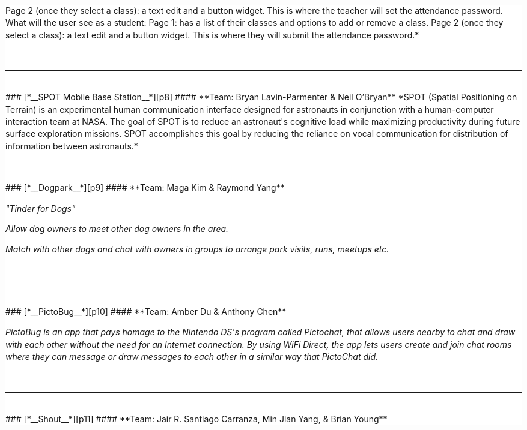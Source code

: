 Page 2 (once they select a class): a text edit and a button widget.
This is where the teacher will set the attendance password.
What will the user see as a student:
Page 1: has a list of their classes and options to add or remove a class.
Page 2 (once they select a class): a text edit and a button widget.
This is where they will submit the attendance password.*

<br/>

---
<br/>
### [*__SPOT Mobile Base Station__*][p8]
#### **Team: Bryan Lavin-Parmenter & Neil O’Bryan**
*SPOT (Spatial Positioning on Terrain) is an experimental human communication interface designed for astronauts in conjunction with a human-computer interaction team at NASA.
The goal of SPOT is to reduce an astronaut's cognitive load while maximizing productivity during future surface exploration missions.
SPOT accomplishes this goal by reducing the reliance on vocal communication for distribution of information between astronauts.*

<br/>

---
<br/>
### [*__Dogpark__*][p9]
#### **Team: Maga Kim & Raymond Yang**

*"Tinder for Dogs"*

*Allow dog owners to meet other dog owners in the area.*

*Match with other dogs and chat with owners in groups to arrange park visits, runs, meetups etc.*

<br/>

---
<br/>
### [*__PictoBug__*][p10]
#### **Team: Amber Du & Anthony Chen**

*PictoBug is an app that pays homage to the Nintendo DS's program called Pictochat, that allows users nearby to chat and draw with each other without the need for an Internet connection. By using WiFi Direct, the app lets users create and join chat rooms where they can message or draw messages to each other in a similar way that PictoChat did.*

<br/>

---
<br/>
### [*__Shout__*][p11]
#### **Team: Jair R. Santiago Carranza, Min Jian Yang, & Brian Young**


[instructor]: https://www.ece.ucsb.edu/~yoga/
[p1]: https://sites.google.com/view/arhorse/
[p2]: https://sites.google.com/view/synthtouch/home
[p3]: https://dbndbn6279.github.io/projects/ARSnake/ARSnakeECE150.html
[p4]: https://sites.google.com/view/geochat/home
[p5]: https://sites.google.com/site/colormindapp/home
[p6]: https://sites.google.com/site/munchiesece150
[p7]: https://sites.google.com/site/playgroundprojectwebsite/home
[p8]: https://sites.google.com/site/throwtopiaucsb/
[p9]: https://sites.google.com/site/ceeirhub/
[p10]: https://sites.google.com/view/nextslide
[p11]: https://sites.google.com/view/ucsbece150s17planr/home
[p12]: https://sites.google.com/view/ece150s17-brewview/home
[p13]: https://sites.google.com/site/phonepotatoapp/
[p14]: https://sites.google.com/view/ece150sp17tank/home
[p15]: https://sites.google.com/site/ece251project/home
[p16]: https://sites.google.com/view/feedme-sbvn/home
[p17]: https://sites.google.com/view/smartmeditate
[p18]: https://sites.google.com/site/anappricotproduction/
[p19]: https://nediamond.github.io/BopDat/
[p20]: https://sites.google.com/view/ece150voicememo/home
[p21]: https://sites.google.com/view/setproject
[p22]: https://sites.google.com/view/colormeapp/home
[p23]: https://sites.google.com/view/awarenessplusplus/home
[p24]: https://dvanmali.github.io/Songbird/
[p25]: https://sites.google.com/site/sonoscomapp/home